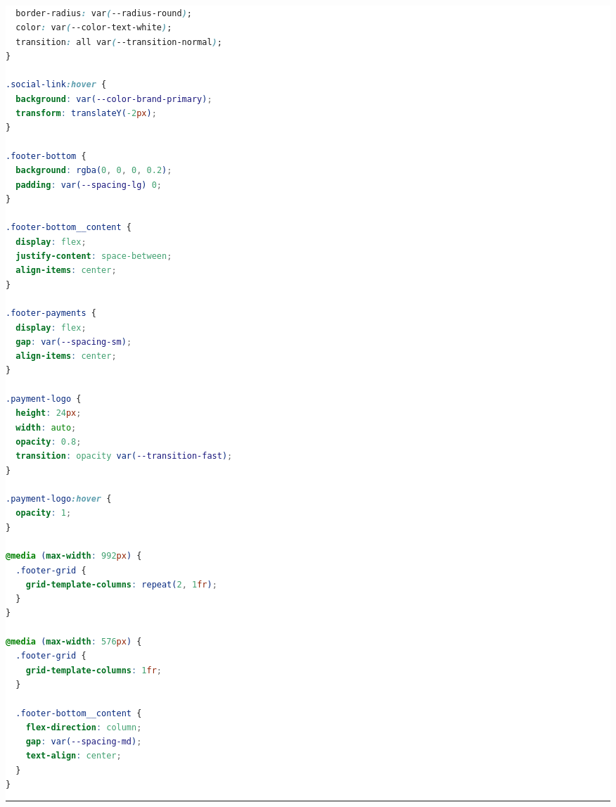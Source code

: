 ```css
  border-radius: var(--radius-round);
  color: var(--color-text-white);
  transition: all var(--transition-normal);
}

.social-link:hover {
  background: var(--color-brand-primary);
  transform: translateY(-2px);
}

.footer-bottom {
  background: rgba(0, 0, 0, 0.2);
  padding: var(--spacing-lg) 0;
}

.footer-bottom__content {
  display: flex;
  justify-content: space-between;
  align-items: center;
}

.footer-payments {
  display: flex;
  gap: var(--spacing-sm);
  align-items: center;
}

.payment-logo {
  height: 24px;
  width: auto;
  opacity: 0.8;
  transition: opacity var(--transition-fast);
}

.payment-logo:hover {
  opacity: 1;
}

@media (max-width: 992px) {
  .footer-grid {
    grid-template-columns: repeat(2, 1fr);
  }
}

@media (max-width: 576px) {
  .footer-grid {
    grid-template-columns: 1fr;
  }
  
  .footer-bottom__content {
    flex-direction: column;
    gap: var(--spacing-md);
    text-align: center;
  }
}
```

---